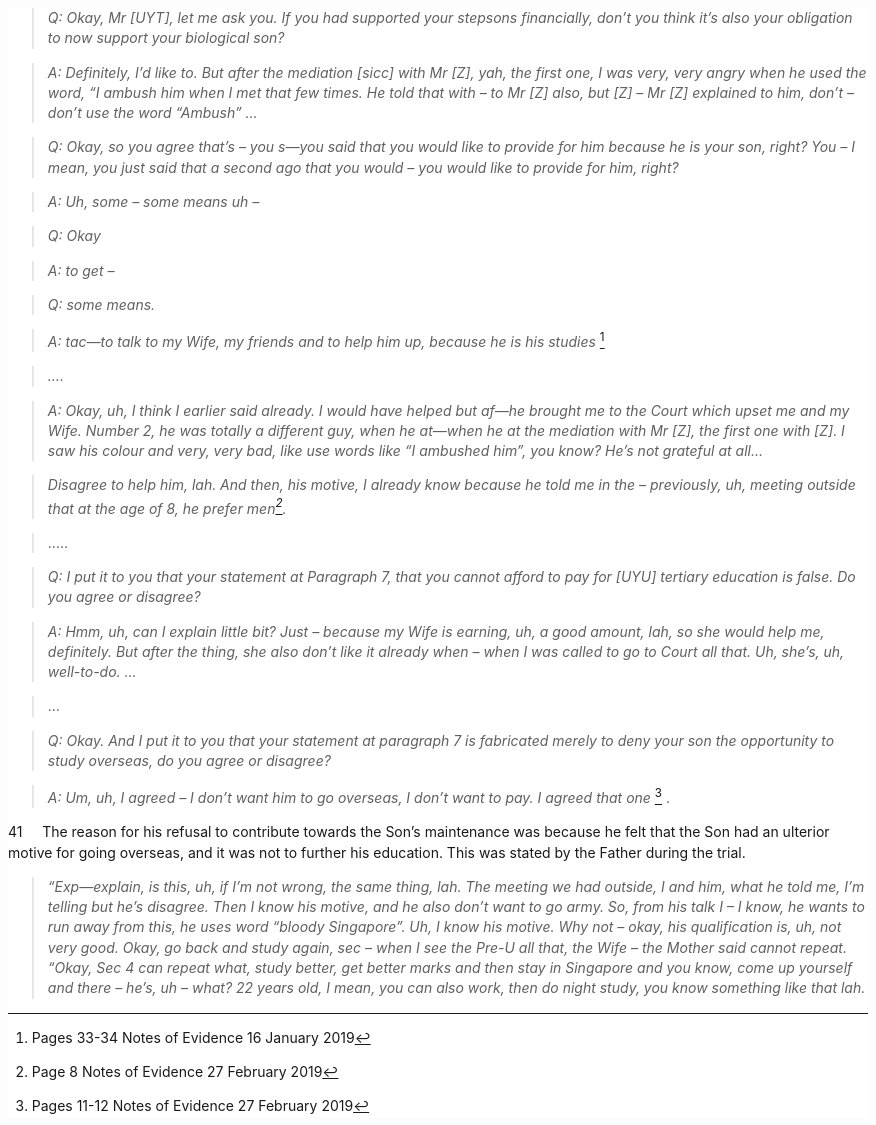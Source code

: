 > _Q:_ _Okay, Mr \[UYT\], let me ask you. If you had supported your stepsons financially, don’t you think it’s also your obligation to now support your biological son?_

> _A:_ _Definitely, I’d like to. But after the mediation \[sicc\] with Mr \[Z\], yah, the first one, I was very, very angry when he used the word, “I ambush him when I met that few times. He told that with – to Mr \[Z\] also, but \[Z\] – Mr \[Z\] explained to him, don’t – don’t use the word “Ambush” …_

> _Q:_ _Okay, so you agree that’s – you s—you said that you would like to provide for him because he is your son, right? You – I mean, you just said that a second ago that you would – you would like to provide for him, right?_

> _A:_ _Uh, some – some means uh –_

> _Q:_ _Okay_

> _A:_ _to get –_

> _Q:_ _some means._

> _A:_ _tac—to talk to my Wife, my friends and to help him up, because he is his studies_ [^20]

> _…._

> _A:_ _Okay, uh, I think I earlier said already. I would have helped but af—he brought me to the Court which upset me and my Wife. Number 2, he was totally a different guy, when he at—when he at the mediation with Mr \[Z\], the first one with \[Z\]. I saw his colour and very, very bad, like use words like “I ambushed him”, you know? He’s not grateful at all…_

> _Disagree to help him, lah. And then, his motive, I already know because he told me in the – previously, uh, meeting outside that at the age of 8, he prefer men[^21]._

> …..

> _Q:_ _I put it to you that your statement at Paragraph 7, that you cannot afford to pay for \[UYU\] tertiary education is false. Do you agree or disagree?_

> _A:_ _Hmm, uh, can I explain little bit? Just – because my Wife is earning, uh, a good amount, lah, so she would help me, definitely. But after the thing, she also don’t like it already when – when I was called to go to Court all that. Uh, she’s, uh, well-to-do. …_

> …

> _Q:_ _Okay. And I put it to you that your statement at paragraph 7 is fabricated merely to deny your son the opportunity to study overseas, do you agree or disagree?_

> _A:_ _Um, uh, I agreed – I don’t want him to go overseas, I don’t want to pay. I agreed that one_ [^22] .

41     The reason for his refusal to contribute towards the Son’s maintenance was because he felt that the Son had an ulterior motive for going overseas, and it was not to further his education. This was stated by the Father during the trial.

> _“Exp—explain, is this, uh, if I’m not wrong, the same thing, lah. The meeting we had outside, I and him, what he told me, I’m telling but he’s disagree. Then I know his motive, and he also don’t want to go army. So, from his talk I – I know, he wants to run away from this, he uses word “bloody Singapore”. Uh, I know his motive. Why not – okay, his qualification is, uh, not very good. Okay, go back and study again, sec – when I see the Pre-U all that, the Wife – the Mother said cannot repeat. “Okay, Sec 4 can repeat what, study better, get better marks and then stay in Singapore and you know, come up yourself and there – he’s, uh – what? 22 years old, I mean, you can also work, then do night study, you know something like that lah._


[^1]: Paragraph 3 Affidavit of \[B\]
[^2]: Lines 5-9 Page 4 Notes of Evidence 16 January 2019
[^3]: Paragraph 14 Complainant’s Affidavit
[^4]: Para 16 Complainant’s Affidavit
[^5]: Paras 16-18 Complainant’s Affidavit
[^6]: Para 19 Complainant’s Affidavit
[^7]: Paragraph 5 “Summary” by the Respondent
[^8]: Line 17 Page 6 Notes of Evidence 16 January 2019
[^9]: Line 26-30 Page 9 Notes of Evidence 16 January 2019
[^10]: Line 16-19 Page 10 Notes of Evidence 16 January 2019
[^11]: Lines 20-27 Page 16 Notes of Evidence 16 January 2019
[^12]: Lines 11 to 15 Page 17 Notes of Evidence 16 January 2019
[^13]: <span class="citation">\[2018\] SGCA 68</span>
[^14]: Page 13-14 Notes of Evidence 16 January 2019
[^15]: Page 14 Lines 10-13 and Page 16 Lines 3 to 6 Notes of Evidence 16 January 2019
[^16]: Paragraphs 16-19 and 21 Complainant’s Affidavit
[^17]: Pages 20-22 Complainant’s Affidavit
[^18]: Page 47 Complainant’s Affidavit
[^19]: Section 68 Women’s Charter
[^20]:  Pages 33-34 Notes of Evidence 16 January 2019
[^21]: Page 8 Notes of Evidence 27 February 2019
[^22]:  Pages 11-12 Notes of Evidence 27 February 2019
[^23]:  Page 12 Notes of Evidence 27 February 2019
[^24]: See Father’s Case as stated above
[^25]: Lines 4-12 Page 20 Notes of Evidence 16 January 2019
[^26]: Page 47 Complainant’s Affidavit
[^27]: Page 9 and 13 Complainant’s Affidavit
[^28]: Page 60 Bundle of Documents
[^29]: Page 78-83 Bundle of Documents
[^30]: Page 53 Bundle of Documents
[^31]: Page 128-129 Bundle of Documents
[^32]: Page 78-83 Bundle of Documents
[^33]: Page 130 Bundle of Documents
[^34]: Page 125-126 Bundle of Documents
[^35]: Page 47 Lines 28-32 Notes of Evidence 16 January 2019
[^36]: Page 48 Lines 6-18 Notes of Evidence 16 January 2019
[^37]: Page 48 Lines 27-32 Notes of Evidence 16 January 2019
[^38]: Page 131-136 Bundle of Documents
[^39]: Page 135 Bundle of Documents
[^40]: Page 48 Lines 6-18 Notes of Evidence 16 January 2019
[^41]: Page 94 to 124 Bundle of Documents
[^42]: Page 112-113 Bundle of Documents
[^43]: Page 76-77 Bundle of Documents
[^44]: Page 32 Lines 6-19 Notes of Evidence 16 January 2019
[^45]: Page 32 Lines 16-22 Notes of Evidence 16 January 2019
[^46]: Page 33 Line 20 – Page 34 Line14 Notes of Evidence 16 January 2019
[^47]: Paragraph 6 Affidavit of \[B\]